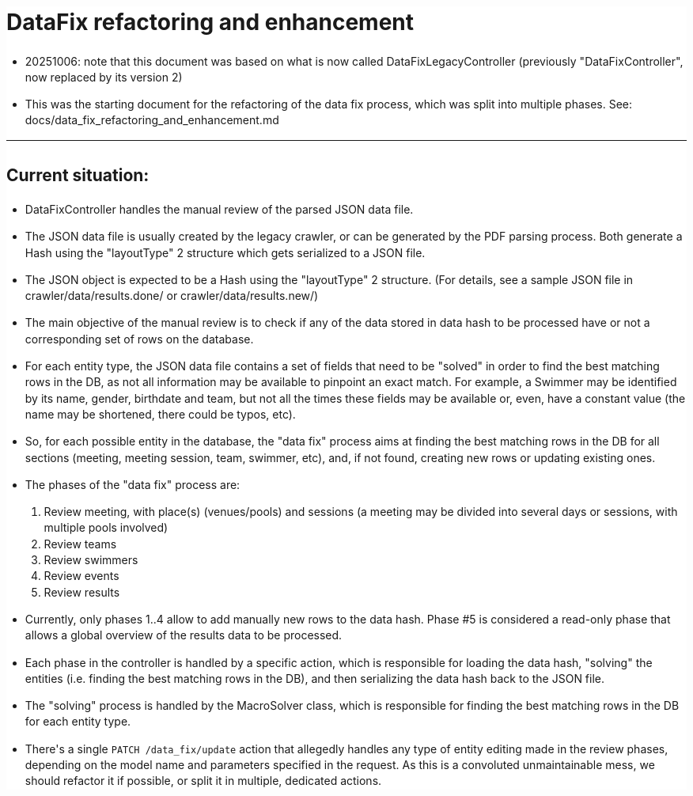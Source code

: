 # DataFix refactoring and enhancement

- 20251006: note that this document was based on what is now called DataFixLegacyController (previously "DataFixController", now replaced by its version 2)

- This was the starting document for the refactoring of the data fix process, which was split into multiple phases. See: docs/data_fix_refactoring_and_enhancement.md

---

## Current situation:

- DataFixController handles the manual review of the parsed JSON data file.

- The JSON data file is usually created by the legacy crawler, or can be generated by the PDF parsing process. Both generate a Hash using the "layoutType" 2 structure which gets serialized to a JSON file.

- The JSON object is expected to be a Hash using the "layoutType" 2 structure. (For details, see a sample JSON file in crawler/data/results.done/ or crawler/data/results.new/)

- The main objective of the manual review is to check if any of the data stored in data hash to be processed have or not a corresponding set of rows on the database.

- For each entity type, the JSON data file contains a set of fields that need to be "solved" in order to find the best matching rows in the DB, as not all information may be available to pinpoint an exact match. For example, a Swimmer may be identified by its name, gender, birthdate and team, but not all the times these fields may be available or, even, have a constant value (the name may be shortened, there could be typos, etc).

- So, for each possible entity in the database, the "data fix" process aims at finding the best matching rows in the DB for all sections (meeting, meeting session, team, swimmer, etc), and, if not found, creating new rows or updating existing ones.

- The phases of the "data fix" process are:
  1) Review meeting, with place(s) (venues/pools) and sessions (a meeting may be divided into several days or sessions, with multiple pools involved)
  2) Review teams
  3) Review swimmers
  4) Review events
  5) Review results

- Currently, only phases 1..4 allow to add manually new rows to the data hash. Phase #5 is considered a read-only phase that allows a global overview of the results data to be processed.

- Each phase in the controller is handled by a specific action, which is responsible for loading the data hash, "solving" the entities (i.e. finding the best matching rows in the DB), and then serializing the data hash back to the JSON file.

- The "solving" process is handled by the MacroSolver class, which is responsible for finding the best matching rows in the DB for each entity type.

- There's a single `PATCH /data_fix/update` action that allegedly handles any type of entity editing made in the review phases, depending on the model name and parameters specified in the request. As this is a convoluted unmaintainable mess, we should refactor it if possible, or split it in multiple, dedicated actions.
